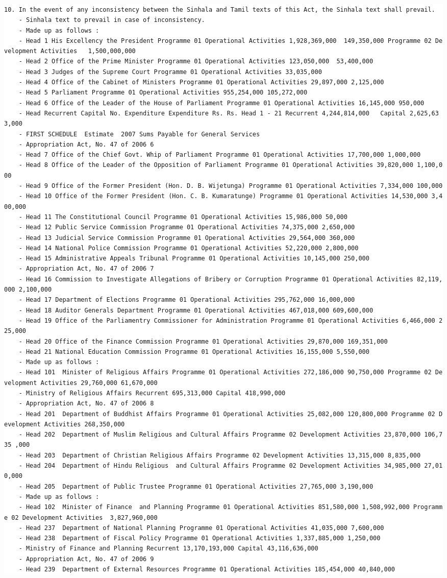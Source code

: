     10. In the event of any inconsistency between the Sinhala and Tamil texts of this Act, the Sinhala text shall prevail.
        - Sinhala text to prevail in case of inconsistency.
        - Made up as follows :
        - Head 1 His Excellency the President Programme 01 Operational Activities 1,928,369,000  149,350,000 Programme 02 Development Activities   1,500,000,000
        - Head 2 Office of the Prime Minister Programme 01 Operational Activities 123,050,000  53,400,000
        - Head 3 Judges of the Supreme Court Programme 01 Operational Activities 33,035,000 
        - Head 4 Office of the Cabinet of Ministers Programme 01 Operational Activities 29,897,000 2,125,000
        - Head 5 Parliament Programme 01 Operational Activities 955,254,000 105,272,000
        - Head 6 Office of the Leader of the House of Parliament Programme 01 Operational Activities 16,145,000 950,000
        - Head Recurrent Capital No. Expenditure Expenditure Rs. Rs. Head 1 - 21 Recurrent 4,244,814,000   Capital 2,625,633,000
        - FIRST SCHEDULE  Estimate  2007 Sums Payable for General Services
        - Appropriation Act, No. 47 of 2006 6
        - Head 7 Office of the Chief Govt. Whip of Parliament Programme 01 Operational Activities 17,700,000 1,000,000
        - Head 8 Office of the Leader of the Opposition of Parliament Programme 01 Operational Activities 39,820,000 1,100,000
        - Head 9 Office of the Former President (Hon. D. B. Wijetunga) Programme 01 Operational Activities 7,334,000 100,000
        - Head 10 Office of the Former President (Hon. C. B. Kumaratunge) Programme 01 Operational Activities 14,530,000 3,400,000
        - Head 11 The Constitutional Council Programme 01 Operational Activities 15,986,000 50,000
        - Head 12 Public Service Commission Programme 01 Operational Activities 74,375,000 2,650,000
        - Head 13 Judicial Service Commission Programme 01 Operational Activities 29,564,000 360,000
        - Head 14 National Police Commission Programme 01 Operational Activities 52,220,000 2,800,000
        - Head 15 Administrative Appeals Tribunal Programme 01 Operational Activities 10,145,000 250,000
        - Appropriation Act, No. 47 of 2006 7
        - Head 16 Commission to Investigate Allegations of Bribery or Corruption Programme 01 Operational Activities 82,119,000 2,100,000
        - Head 17 Department of Elections Programme 01 Operational Activities 295,762,000 16,000,000
        - Head 18 Auditor Generals Department Programme 01 Operational Activities 467,018,000 609,600,000
        - Head 19 Office of the Parliamentry Commissioner for Administration Programme 01 Operational Activities 6,466,000 225,000
        - Head 20 Office of the Finance Commission Programme 01 Operational Activities 29,870,000 169,351,000
        - Head 21 National Education Commission Programme 01 Operational Activities 16,155,000 5,550,000
        - Made up as follows :
        - Head 101  Minister of Religious Affairs Programme 01 Operational Activities 272,186,000 90,750,000 Programme 02 Development Activities 29,760,000 61,670,000
        - Ministry of Religious Affairs Recurrent 695,313,000 Capital 418,990,000
        - Appropriation Act, No. 47 of 2006 8
        - Head 201  Department of Buddhist Affairs Programme 01 Operational Activities 25,082,000 120,800,000 Programme 02 Development Activities 268,350,000 
        - Head 202  Department of Muslim Religious and Cultural Affairs Programme 02 Development Activities 23,870,000 106,735 ,000
        - Head 203  Department of Christian Religious Affairs Programme 02 Development Activities 13,315,000 8,835,000
        - Head 204  Department of Hindu Religious  and Cultural Affairs Programme 02 Development Activities 34,985,000 27,010,000
        - Head 205  Department of Public Trustee Programme 01 Operational Activities 27,765,000 3,190,000
        - Made up as follows :
        - Head 102  Minister of Finance  and Planning Programme 01 Operational Activities 851,580,000 1,508,992,000 Programme 02 Development Activities  3,827,960,000
        - Head 237  Department of National Planning Programme 01 Operational Activities 41,035,000 7,600,000
        - Head 238  Department of Fiscal Policy Programme 01 Operational Activities 1,337,885,000 1,250,000
        - Ministry of Finance and Planning Recurrent 13,170,193,000 Capital 43,116,636,000
        - Appropriation Act, No. 47 of 2006 9
        - Head 239  Department of External Resources Programme 01 Operational Activities 185,454,000 40,840,000